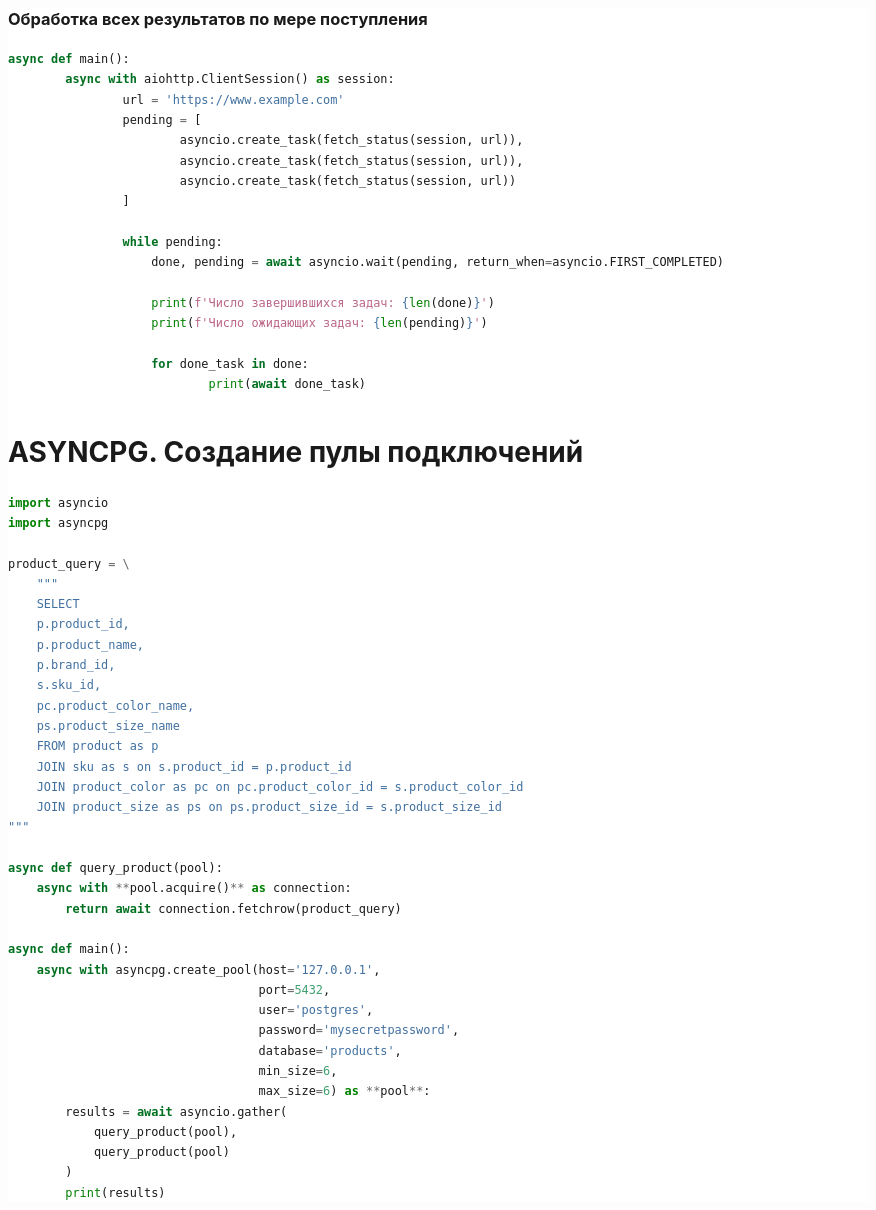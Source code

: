 ```python
```

### Обработка всех результатов по мере поступления

```python
async def main():
		async with aiohttp.ClientSession() as session:
				url = 'https://www.example.com'
				pending = [
						asyncio.create_task(fetch_status(session, url)),
						asyncio.create_task(fetch_status(session, url)),
						asyncio.create_task(fetch_status(session, url))
				]

				while pending:
					done, pending = await asyncio.wait(pending, return_when=asyncio.FIRST_COMPLETED)
					
					print(f'Число завершившихся задач: {len(done)}')
					print(f'Число ожидающих задач: {len(pending)}')
					
					for done_task in done:
							print(await done_task)
```

# ASYNCPG. Создание пулы подключений

```python
import asyncio
import asyncpg

product_query = \
    """
    SELECT
    p.product_id,
    p.product_name,
    p.brand_id,
    s.sku_id,
    pc.product_color_name,
    ps.product_size_name
    FROM product as p
    JOIN sku as s on s.product_id = p.product_id
    JOIN product_color as pc on pc.product_color_id = s.product_color_id
    JOIN product_size as ps on ps.product_size_id = s.product_size_id
"""

async def query_product(pool):
    async with **pool.acquire()** as connection:
        return await connection.fetchrow(product_query)

async def main():
    async with asyncpg.create_pool(host='127.0.0.1',
                                   port=5432,
                                   user='postgres',
                                   password='mysecretpassword',
                                   database='products',
                                   min_size=6,
                                   max_size=6) as **pool**:
        results = await asyncio.gather(
            query_product(pool),
            query_product(pool)
        )
        print(results)
```
